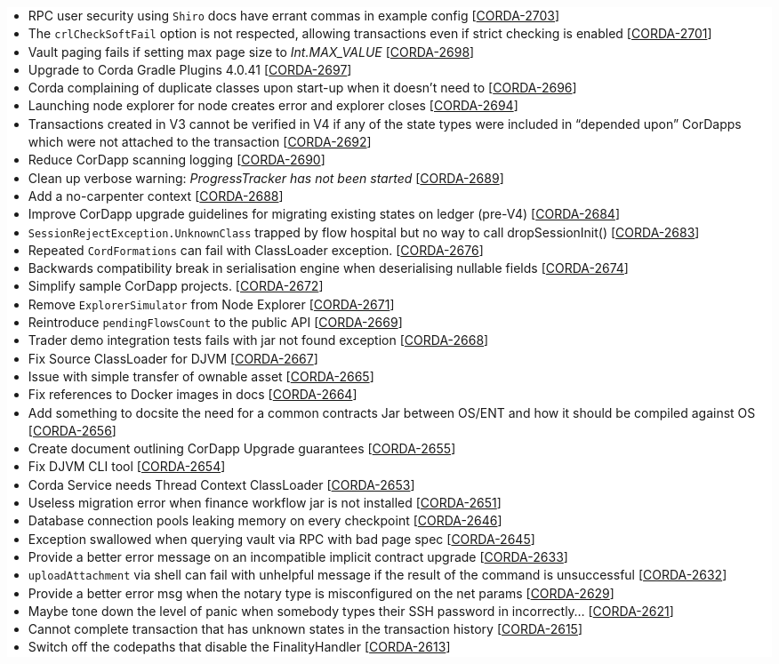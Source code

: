 * RPC user security using `Shiro` docs have errant commas in example config [[CORDA-2703](https://r3-cev.atlassian.net/browse/CORDA-2703)]
* The `crlCheckSoftFail` option is not respected, allowing transactions even if strict checking is enabled [[CORDA-2701](https://r3-cev.atlassian.net/browse/CORDA-2701)]
* Vault paging fails if setting max page size to *Int.MAX_VALUE* [[CORDA-2698](https://r3-cev.atlassian.net/browse/CORDA-2698)]
* Upgrade to Corda Gradle Plugins 4.0.41 [[CORDA-2697](https://r3-cev.atlassian.net/browse/CORDA-2697)]
* Corda complaining of duplicate classes upon start-up when it doesn’t need to [[CORDA-2696](https://r3-cev.atlassian.net/browse/CORDA-2696)]
* Launching node explorer for node creates error and explorer closes [[CORDA-2694](https://r3-cev.atlassian.net/browse/CORDA-2694)]
* Transactions created in V3 cannot be verified in V4 if any of the state types were included in “depended upon” CorDapps which were not attached to the transaction [[CORDA-2692](https://r3-cev.atlassian.net/browse/CORDA-2692)]
* Reduce CorDapp scanning logging [[CORDA-2690](https://r3-cev.atlassian.net/browse/CORDA-2690)]
* Clean up verbose warning: *ProgressTracker has not been started* [[CORDA-2689](https://r3-cev.atlassian.net/browse/CORDA-2689)]
* Add a no-carpenter context [[CORDA-2688](https://r3-cev.atlassian.net/browse/CORDA-2688)]
* Improve CorDapp upgrade guidelines for migrating existing states on ledger (pre-V4) [[CORDA-2684](https://r3-cev.atlassian.net/browse/CORDA-2684)]
* `SessionRejectException.UnknownClass` trapped by flow hospital but no way to call dropSessionInit() [[CORDA-2683](https://r3-cev.atlassian.net/browse/CORDA-2683)]
* Repeated `CordFormations` can fail with ClassLoader exception. [[CORDA-2676](https://r3-cev.atlassian.net/browse/CORDA-2676)]
* Backwards compatibility break in serialisation engine when deserialising nullable fields [[CORDA-2674](https://r3-cev.atlassian.net/browse/CORDA-2674)]
* Simplify sample CorDapp projects. [[CORDA-2672](https://r3-cev.atlassian.net/browse/CORDA-2672)]
* Remove `ExplorerSimulator` from Node Explorer [[CORDA-2671](https://r3-cev.atlassian.net/browse/CORDA-2671)]
* Reintroduce `pendingFlowsCount` to the public API [[CORDA-2669](https://r3-cev.atlassian.net/browse/CORDA-2669)]
* Trader demo integration tests fails with jar not found exception [[CORDA-2668](https://r3-cev.atlassian.net/browse/CORDA-2668)]
* Fix Source ClassLoader for DJVM [[CORDA-2667](https://r3-cev.atlassian.net/browse/CORDA-2667)]
* Issue with simple transfer of ownable asset  [[CORDA-2665](https://r3-cev.atlassian.net/browse/CORDA-2665)]
* Fix references to Docker images in docs [[CORDA-2664](https://r3-cev.atlassian.net/browse/CORDA-2664)]
* Add something to docsite the need for a common contracts Jar between OS/ENT and how it should be compiled against OS [[CORDA-2656](https://r3-cev.atlassian.net/browse/CORDA-2656)]
* Create document outlining CorDapp Upgrade guarantees [[CORDA-2655](https://r3-cev.atlassian.net/browse/CORDA-2655)]
* Fix DJVM CLI tool [[CORDA-2654](https://r3-cev.atlassian.net/browse/CORDA-2654)]
* Corda Service needs Thread Context ClassLoader [[CORDA-2653](https://r3-cev.atlassian.net/browse/CORDA-2653)]
* Useless migration error when finance workflow jar is not installed [[CORDA-2651](https://r3-cev.atlassian.net/browse/CORDA-2651)]
* Database connection pools leaking memory on every checkpoint [[CORDA-2646](https://r3-cev.atlassian.net/browse/CORDA-2646)]
* Exception swallowed when querying vault via RPC with bad page spec [[CORDA-2645](https://r3-cev.atlassian.net/browse/CORDA-2645)]
* Provide a better error message on an incompatible implicit contract upgrade [[CORDA-2633](https://r3-cev.atlassian.net/browse/CORDA-2633)]
* `uploadAttachment` via shell can fail with unhelpful message if the result of the command is unsuccessful [[CORDA-2632](https://r3-cev.atlassian.net/browse/CORDA-2632)]
* Provide a better error msg when the notary type is misconfigured on the net params [[CORDA-2629](https://r3-cev.atlassian.net/browse/CORDA-2629)]
* Maybe tone down the level of panic when somebody types their SSH password in incorrectly… [[CORDA-2621](https://r3-cev.atlassian.net/browse/CORDA-2621)]
* Cannot complete transaction that has unknown states in the transaction history [[CORDA-2615](https://r3-cev.atlassian.net/browse/CORDA-2615)]
* Switch off the codepaths that disable the FinalityHandler [[CORDA-2613](https://r3-cev.atlassian.net/browse/CORDA-2613)]